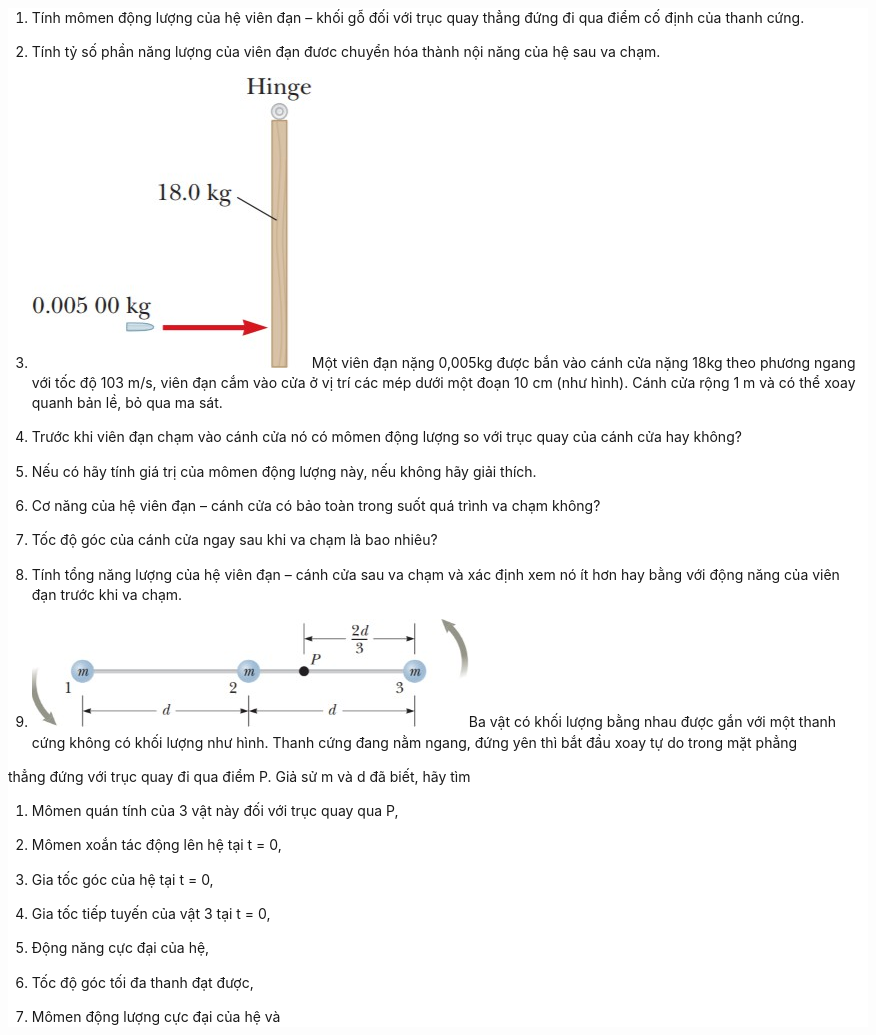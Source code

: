 1. Tính mômen động lượng của hệ viên đạn – khối gỗ đối với trục quay thẳng đứng đi qua điểm cố định của thanh cứng.

2. Tính tỷ số phần năng lượng của viên đạn đươc chuyển hóa thành nội năng của hệ sau va chạm.

  9. ![](images/image43.jpeg)Một viên đạn nặng 0,005kg được bắn vào cánh cửa nặng 18kg theo phương ngang với tốc độ 103 m/s, viên đạn cắm vào cửa ở vị trí các mép dưới một đoạn 10 cm (như hình). Cánh cửa rộng 1 m và có thể xoay quanh bản lề, bỏ qua ma sát.

1. Trước khi viên đạn chạm vào cánh cửa nó có mômen động lượng so với trục quay của cánh cửa hay không?

2. Nếu có hãy tính giá trị của mômen động lượng này, nếu không hãy giải thích.

3. Cơ năng của hệ viên đạn – cánh cửa có bảo toàn trong suốt quá trình va chạm không?

4. Tốc độ góc của cánh cửa ngay sau khi va chạm là bao nhiêu?

5. Tính tổng năng lượng của hệ viên đạn – cánh cửa sau va chạm và xác định xem nó ít hơn hay bằng với động năng của viên đạn trước khi va chạm.

  10. ![](images/image44.jpeg)Ba vật có khối lượng bằng nhau được gắn với một thanh cứng không có khối lượng như hình. Thanh cứng đang nằm ngang, đứng yên thì bắt đầu xoay tự do trong mặt phẳng


thẳng đứng với trục quay đi qua điểm P. Giả sử m và d đã biết, hãy tìm

  1. Mômen quán tính của 3 vật này đối với trục quay qua P,

  2. Mômen xoắn tác động lên hệ tại t = 0,

  3. Gia tốc góc của hệ tại t = 0,

  4. Gia tốc tiếp tuyến của vật 3 tại t = 0,

  5. Động năng cực đại của hệ,

  6. Tốc độ góc tối đa thanh đạt được,

  7. Mômen động lượng cực đại của hệ và
